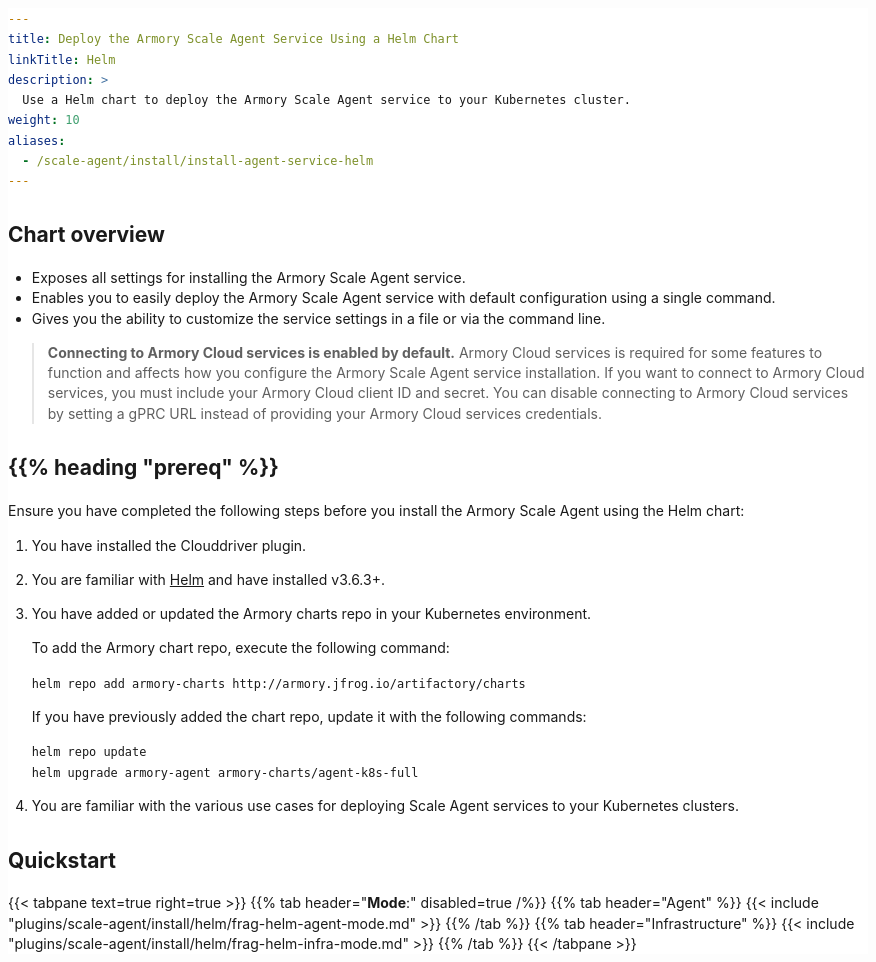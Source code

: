```yaml
---
title: Deploy the Armory Scale Agent Service Using a Helm Chart
linkTitle: Helm
description: >
  Use a Helm chart to deploy the Armory Scale Agent service to your Kubernetes cluster.
weight: 10
aliases:
  - /scale-agent/install/install-agent-service-helm
---
```


## Chart overview

- Exposes all settings for installing the Armory Scale Agent service.
- Enables you to easily deploy the Armory Scale Agent service with default configuration using a single command.
- Gives you the ability to customize the service settings in a file or via the command line.

>**Connecting to Armory Cloud services is enabled by default.** Armory Cloud services is required for some features to function and affects how you configure the Armory Scale Agent service installation. If you want to connect to Armory Cloud services, you must include your Armory Cloud client ID and secret. You can disable connecting to Armory Cloud services by setting a gPRC URL instead of providing your Armory Cloud services credentials.


## {{% heading "prereq" %}}

Ensure you have completed the following steps before you install the Armory Scale Agent using the Helm chart:

1. You have installed the Clouddriver plugin.
1. You are familiar with [Helm](https://helm.sh/) and have installed v3.6.3+.
1. You have added or updated the Armory charts repo in your Kubernetes environment.

   To add the Armory chart repo, execute the following command:

   ```bash
   helm repo add armory-charts http://armory.jfrog.io/artifactory/charts
   ```

   If you have previously added the chart repo, update it with the following commands:

   ```bash
   helm repo update
   helm upgrade armory-agent armory-charts/agent-k8s-full
   ```

1. You are familiar with the various use cases for deploying Scale Agent services to your Kubernetes clusters.

## Quickstart

{{< tabpane text=true right=true >}}
{{% tab header="**Mode**:" disabled=true /%}}
{{% tab header="Agent" %}}
{{< include "plugins/scale-agent/install/helm/frag-helm-agent-mode.md" >}}
{{% /tab %}}
{{% tab header="Infrastructure"  %}}
{{< include "plugins/scale-agent/install/helm/frag-helm-infra-mode.md" >}}
{{% /tab %}}
{{< /tabpane >}}
